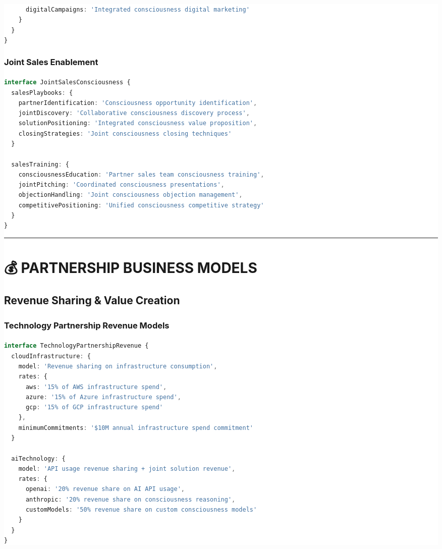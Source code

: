 ```typescript
      digitalCampaigns: 'Integrated consciousness digital marketing'
    }
  }
}
```

### **Joint Sales Enablement**
```typescript
interface JointSalesConsciousness {
  salesPlaybooks: {
    partnerIdentification: 'Consciousness opportunity identification',
    jointDiscovery: 'Collaborative consciousness discovery process',
    solutionPositioning: 'Integrated consciousness value proposition',
    closingStrategies: 'Joint consciousness closing techniques'
  }
  
  salesTraining: {
    consciousnessEducation: 'Partner sales team consciousness training',
    jointPitching: 'Coordinated consciousness presentations',
    objectionHandling: 'Joint consciousness objection management',
    competitivePositioning: 'Unified consciousness competitive strategy'
  }
}
```

---

# 💰 PARTNERSHIP BUSINESS MODELS

## **Revenue Sharing & Value Creation**

### **Technology Partnership Revenue Models**
```typescript
interface TechnologyPartnershipRevenue {
  cloudInfrastructure: {
    model: 'Revenue sharing on infrastructure consumption',
    rates: {
      aws: '15% of AWS infrastructure spend',
      azure: '15% of Azure infrastructure spend',
      gcp: '15% of GCP infrastructure spend'
    },
    minimumCommitments: '$10M annual infrastructure spend commitment'
  }
  
  aiTechnology: {
    model: 'API usage revenue sharing + joint solution revenue',
    rates: {
      openai: '20% revenue share on AI API usage',
      anthropic: '20% revenue share on consciousness reasoning',
      customModels: '50% revenue share on custom consciousness models'
    }
  }
}
```
